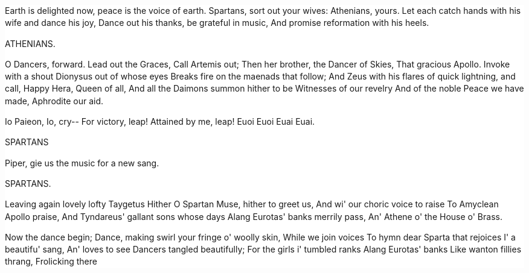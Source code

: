 Earth is delighted now, peace is the voice of earth.
Spartans, sort out your wives: Athenians, yours.
Let each catch hands with his wife and dance his joy,
Dance out his thanks, be grateful in music,
And promise reformation with his heels.


ATHENIANS.

O Dancers, forward. Lead out the Graces,
Call Artemis out;
Then her brother, the Dancer of Skies,
That gracious Apollo.
Invoke with a shout
Dionysus out of whose eyes
Breaks fire on the maenads that follow;
And Zeus with his flares of quick lightning, and call,
Happy Hera, Queen of all,
And all the Daimons summon hither to be
Witnesses of our revelry
And of the noble Peace we have made,
Aphrodite our aid.


Io Paieon, Io, cry--
For victory, leap!
Attained by me, leap!
Euoi Euoi Euai Euai.


SPARTANS

Piper, gie us the music for a new sang.


SPARTANS.

Leaving again lovely lofty Taygetus
Hither O Spartan Muse, hither to greet us,
And wi' our choric voice to raise
To Amyclean Apollo praise,
And Tyndareus' gallant sons whose days
Alang Eurotas' banks merrily pass,
An' Athene o' the House o' Brass.

Now the dance begin;
Dance, making swirl your fringe o' woolly skin,
While we join voices
To hymn dear Sparta that rejoices
I' a beautifu' sang,
An' loves to see
Dancers tangled beautifully;
For the girls i' tumbled ranks
Alang Eurotas' banks
Like wanton fillies thrang,
Frolicking there
